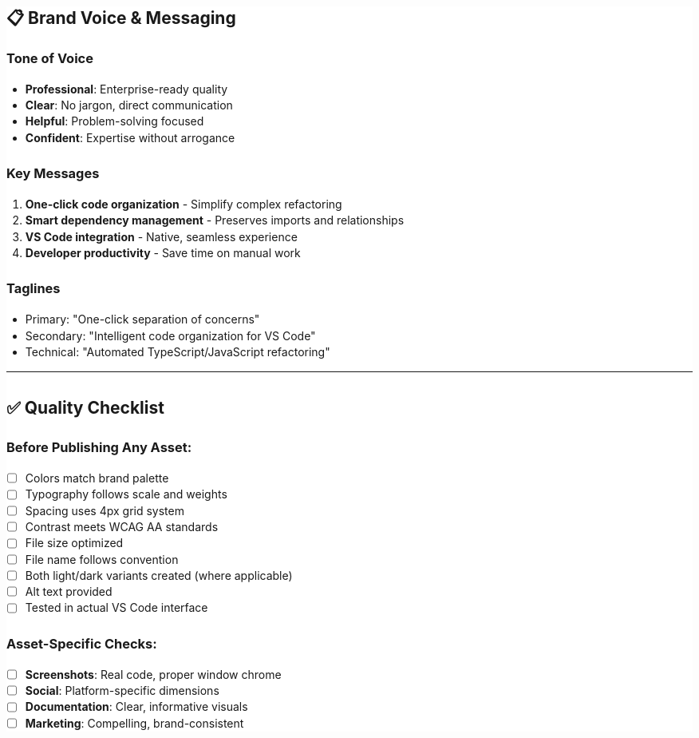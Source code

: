 
## 📋 Brand Voice & Messaging

### Tone of Voice
- **Professional**: Enterprise-ready quality
- **Clear**: No jargon, direct communication
- **Helpful**: Problem-solving focused
- **Confident**: Expertise without arrogance

### Key Messages
1. **One-click code organization** - Simplify complex refactoring
2. **Smart dependency management** - Preserves imports and relationships
3. **VS Code integration** - Native, seamless experience
4. **Developer productivity** - Save time on manual work

### Taglines
- Primary: "One-click separation of concerns"
- Secondary: "Intelligent code organization for VS Code"
- Technical: "Automated TypeScript/JavaScript refactoring"

---

## ✅ Quality Checklist

### Before Publishing Any Asset:
- [ ] Colors match brand palette
- [ ] Typography follows scale and weights
- [ ] Spacing uses 4px grid system  
- [ ] Contrast meets WCAG AA standards
- [ ] File size optimized
- [ ] File name follows convention
- [ ] Both light/dark variants created (where applicable)
- [ ] Alt text provided
- [ ] Tested in actual VS Code interface

### Asset-Specific Checks:
- [ ] **Screenshots**: Real code, proper window chrome
- [ ] **Social**: Platform-specific dimensions
- [ ] **Documentation**: Clear, informative visuals
- [ ] **Marketing**: Compelling, brand-consistent
